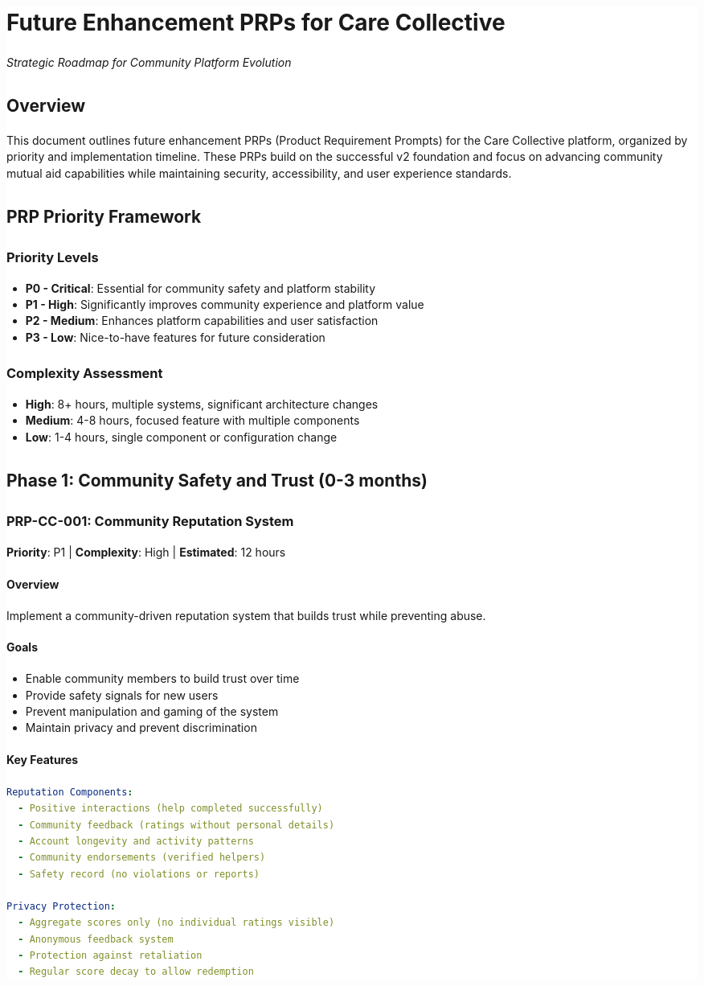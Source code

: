 # Future Enhancement PRPs for Care Collective
*Strategic Roadmap for Community Platform Evolution*

## Overview

This document outlines future enhancement PRPs (Product Requirement Prompts) for the Care Collective platform, organized by priority and implementation timeline. These PRPs build on the successful v2 foundation and focus on advancing community mutual aid capabilities while maintaining security, accessibility, and user experience standards.

## PRP Priority Framework

### Priority Levels
- **P0 - Critical**: Essential for community safety and platform stability
- **P1 - High**: Significantly improves community experience and platform value
- **P2 - Medium**: Enhances platform capabilities and user satisfaction
- **P3 - Low**: Nice-to-have features for future consideration

### Complexity Assessment
- **High**: 8+ hours, multiple systems, significant architecture changes
- **Medium**: 4-8 hours, focused feature with multiple components
- **Low**: 1-4 hours, single component or configuration change

## Phase 1: Community Safety and Trust (0-3 months)

### PRP-CC-001: Community Reputation System
**Priority**: P1 | **Complexity**: High | **Estimated**: 12 hours

#### Overview
Implement a community-driven reputation system that builds trust while preventing abuse.

#### Goals
- Enable community members to build trust over time
- Provide safety signals for new users
- Prevent manipulation and gaming of the system
- Maintain privacy and prevent discrimination

#### Key Features
```yaml
Reputation Components:
  - Positive interactions (help completed successfully)
  - Community feedback (ratings without personal details)
  - Account longevity and activity patterns
  - Community endorsements (verified helpers)
  - Safety record (no violations or reports)

Privacy Protection:
  - Aggregate scores only (no individual ratings visible)
  - Anonymous feedback system
  - Protection against retaliation
  - Regular score decay to allow redemption
```
